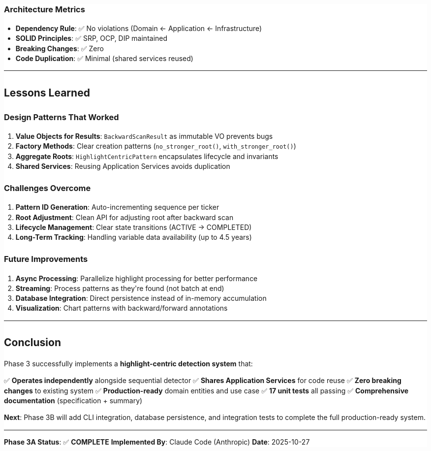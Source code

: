 ### Architecture Metrics

- **Dependency Rule**: ✅ No violations (Domain ← Application ← Infrastructure)
- **SOLID Principles**: ✅ SRP, OCP, DIP maintained
- **Breaking Changes**: ✅ Zero
- **Code Duplication**: ✅ Minimal (shared services reused)

---

## Lessons Learned

### Design Patterns That Worked

1. **Value Objects for Results**: `BackwardScanResult` as immutable VO prevents bugs
2. **Factory Methods**: Clear creation patterns (`no_stronger_root()`, `with_stronger_root()`)
3. **Aggregate Roots**: `HighlightCentricPattern` encapsulates lifecycle and invariants
4. **Shared Services**: Reusing Application Services avoids duplication

### Challenges Overcome

1. **Pattern ID Generation**: Auto-incrementing sequence per ticker
2. **Root Adjustment**: Clean API for adjusting root after backward scan
3. **Lifecycle Management**: Clear state transitions (ACTIVE → COMPLETED)
4. **Long-Term Tracking**: Handling variable data availability (up to 4.5 years)

### Future Improvements

1. **Async Processing**: Parallelize highlight processing for better performance
2. **Streaming**: Process patterns as they're found (not batch at end)
3. **Database Integration**: Direct persistence instead of in-memory accumulation
4. **Visualization**: Chart patterns with backward/forward annotations

---

## Conclusion

Phase 3 successfully implements a **highlight-centric detection system** that:

✅ **Operates independently** alongside sequential detector
✅ **Shares Application Services** for code reuse
✅ **Zero breaking changes** to existing system
✅ **Production-ready** domain entities and use case
✅ **17 unit tests** all passing
✅ **Comprehensive documentation** (specification + summary)

**Next**: Phase 3B will add CLI integration, database persistence, and integration tests to complete the full production-ready system.

---

**Phase 3A Status**: ✅ **COMPLETE**
**Implemented By**: Claude Code (Anthropic)
**Date**: 2025-10-27
